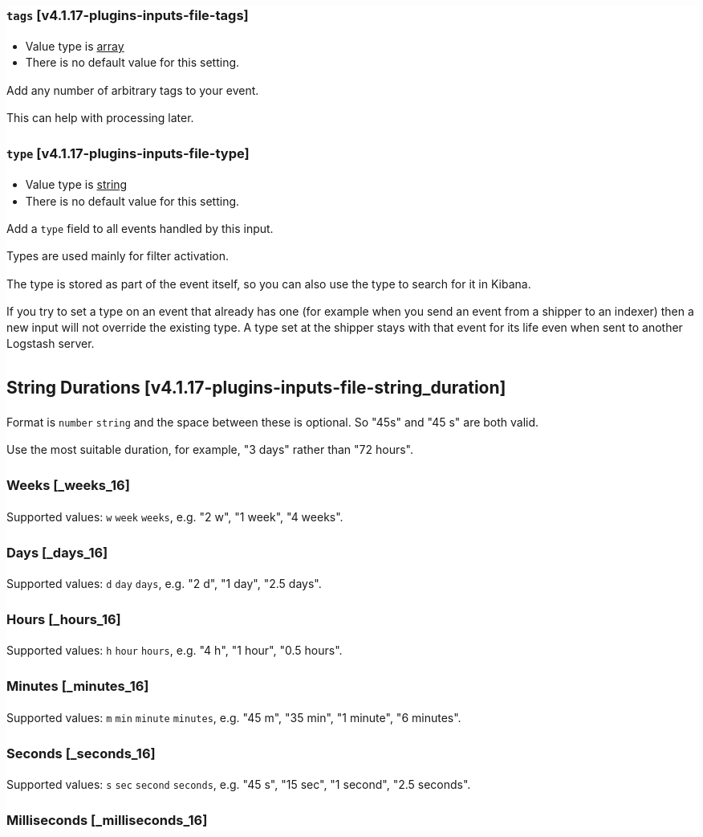 ### `tags` [v4.1.17-plugins-inputs-file-tags]

* Value type is [array](/lsr/value-types.md#array)
* There is no default value for this setting.

Add any number of arbitrary tags to your event.

This can help with processing later.

### `type` [v4.1.17-plugins-inputs-file-type]

* Value type is [string](/lsr/value-types.md#string)
* There is no default value for this setting.

Add a `type` field to all events handled by this input.

Types are used mainly for filter activation.

The type is stored as part of the event itself, so you can also use the type to search for it in Kibana.

If you try to set a type on an event that already has one (for example when you send an event from a shipper to an indexer) then a new input will not override the existing type. A type set at the shipper stays with that event for its life even when sent to another Logstash server.

## String Durations [v4.1.17-plugins-inputs-file-string_duration]

Format is `number` `string` and the space between these is optional. So "45s" and "45 s" are both valid.

Use the most suitable duration, for example, "3 days" rather than "72 hours".

### Weeks [_weeks_16]

Supported values: `w` `week` `weeks`, e.g. "2 w", "1 week", "4 weeks".

### Days [_days_16]

Supported values: `d` `day` `days`, e.g. "2 d", "1 day", "2.5 days".

### Hours [_hours_16]

Supported values: `h` `hour` `hours`, e.g. "4 h", "1 hour", "0.5 hours".

### Minutes [_minutes_16]

Supported values: `m` `min` `minute` `minutes`, e.g. "45 m", "35 min", "1 minute", "6 minutes".

### Seconds [_seconds_16]

Supported values: `s` `sec` `second` `seconds`, e.g. "45 s", "15 sec", "1 second", "2.5 seconds".

### Milliseconds [_milliseconds_16]
